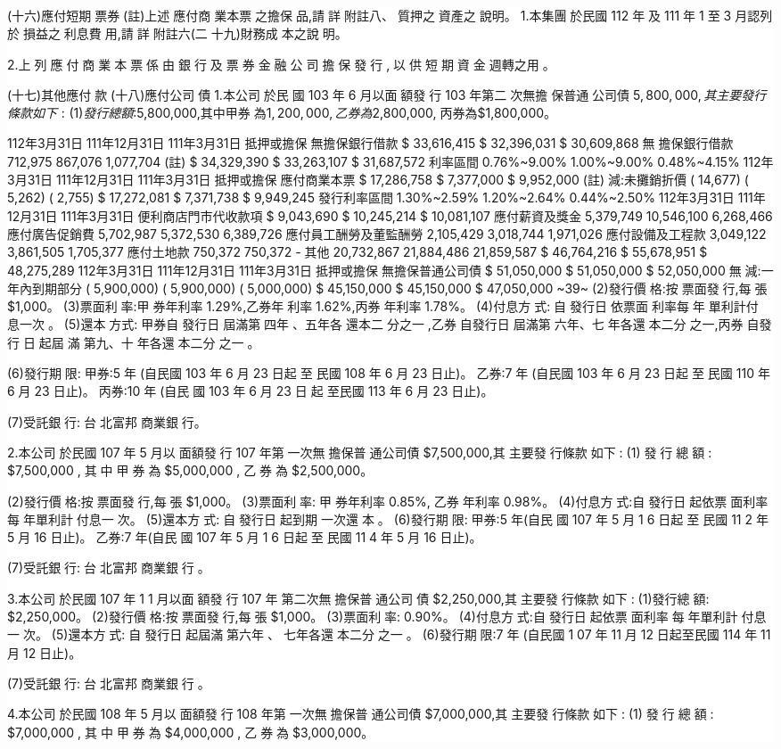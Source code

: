 (十六)應付短期 票券
(註)上述 應付商 業本票 之擔保 品,請 詳 附註八、 質押之 資產之 說明。 1.本集團 於民國 112 年 及 111 年 1 至 3 月認列於 損益之 利息費 用,請 詳 附註六(二 十九)財務成 本之說 明。

2.上 列 應 付 商 業 本 票 係 由 銀 行 及 票 券 金 融 公 司 擔 保 發 行 , 以 供 短 期 資 金 週轉之用 。

(十七)其他應付 款 (十八)應付公司 債 1.本公司 於民 國 103 年 6 月以面 額發 行 103 年第二 次無擔 保普通 公司債
$5,800,000,其 主要發 行條款 如下:
(1)發行總 額:$5,800,000,其中甲券 為$1,200,000,乙券 為$2,800,000, 丙券為$1,800,000。

112年3月31日 111年12月31日 111年3月31日 抵押或擔保 無擔保銀行借款 $ 33,616,415 $ 32,396,031 $ 30,609,868 無 擔保銀行借款 712,975 867,076 1,077,704 (註)
$ 34,329,390 $ 33,263,107 $ 31,687,572 利率區間 0.76%~9.00% 1.00%~9.00% 0.48%~4.15%
112年3月31日 111年12月31日 111年3月31日 抵押或擔保 應付商業本票 $ 17,286,758 $ 7,377,000 $ 9,952,000 (註)
減:未攤銷折價 ( 14,677) ( 5,262) ( 2,755)
$ 17,272,081 $ 7,371,738 $ 9,949,245 發行利率區間 1.30%~2.59% 1.20%~2.64% 0.44%~2.50%
112年3月31日 111年12月31日 111年3月31日 便利商店門市代收款項 $ 9,043,690 $ 10,245,214 $ 10,081,107 應付薪資及獎金 5,379,749 10,546,100 6,268,466 應付廣告促銷費 5,702,987 5,372,530 6,389,726 應付員工酬勞及董監酬勞 2,105,429 3,018,744 1,971,026 應付設備及工程款 3,049,122 3,861,505 1,705,377 應付土地款 750,372 750,372 -
其他 20,732,867 21,884,486 21,859,587
$ 46,764,216 $ 55,678,951 $ 48,275,289 112年3月31日 111年12月31日 111年3月31日 抵押或擔保 無擔保普通公司債 $ 51,050,000 $ 51,050,000 $ 52,050,000 無 減:一年內到期部分 ( 5,900,000) ( 5,900,000) ( 5,000,000)
$ 45,150,000 $ 45,150,000 $ 47,050,000
~39~
(2)發行價 格:按 票面發 行,每 張 $1,000。 (3)票面利 率:甲 券年利率 1.29%,乙券年 利率 1.62%,丙券 年利率 1.78%。 (4)付息方 式: 自 發行日 依票面 利率每 年 單利計付 息一次 。 (5)還本 方式: 甲券自 發行日 屆滿第 四年 、五年各 還本二 分之一 ,乙券 自發行日 屆滿第 六年、七 年各還 本二分 之一,丙券 自發行 日 起屆 滿 第九、十 年各還 本二分 之一 。

(6)發行期 限:
甲券:5 年 (自民國 103 年 6 月 23 日起 至 民國 108 年 6 月 23 日止)。 乙券:7 年 (自民國 103 年 6 月 23 日起 至 民國 110 年 6 月 23 日止)。 丙券:10 年 (自民 國 103 年 6 月 23 日 起 至民國 113 年 6 月 23 日止)。

(7)受託銀 行: 台 北富邦 商業銀 行。

2.本公司 於民國 107 年 5 月以 面額發 行 107 年第 一次無 擔保普 通公司債
$7,500,000,其 主要發 行條款 如下 :
(1) 發 行 總 額 : $7,500,000 , 其 中 甲 券 為 $5,000,000 , 乙 券 為
$2,500,000。

(2)發行價 格:按 票面發 行,每 張 $1,000。 (3)票面利 率: 甲 券年利率 0.85%, 乙券 年利率 0.98%。 (4)付息方 式:自 發行日 起依票 面利率 每 年單利計 付息一 次。 (5)還本方 式: 自 發行日 起到期 一次還 本 。 (6)發行期 限:
甲券:5 年(自民 國 107 年 5 月 1 6 日起 至 民國 11 2 年 5 月 16 日止)。 乙券:7 年(自民 國 107 年 5 月 1 6 日起 至 民國 11 4 年 5 月 16 日止)。

(7)受託銀 行: 台 北富邦 商業銀 行 。

3.本公司 於民國 107 年 1 1 月以面 額發 行 107 年 第二次無 擔保普 通公司 債
$2,250,000,其 主要發 行條款 如下 :
(1)發行總 額: $2,250,000。 (2)發行價 格:按 票面發 行,每 張 $1,000。 (3)票面利 率: 0.90%。 (4)付息方 式:自 發行日 起依票 面利率 每 年單利計 付息一 次。 (5)還本方 式: 自 發行日 起屆滿 第六年 、 七年各還 本二分 之一 。 (6)發行期 限:7 年 (自民國 1 07 年 11 月 12 日起至民國 114 年 11 月 12 日止)。

(7)受託銀 行: 台 北富邦 商業銀 行 。

4.本公司 於民國 108 年 5 月以 面額發 行 108 年第 一次無 擔保普 通公司債
$7,000,000,其 主要發 行條款 如下 :
(1) 發 行 總 額 : $7,000,000 , 其 中 甲 券 為 $4,000,000 , 乙 券 為
$3,000,000。
